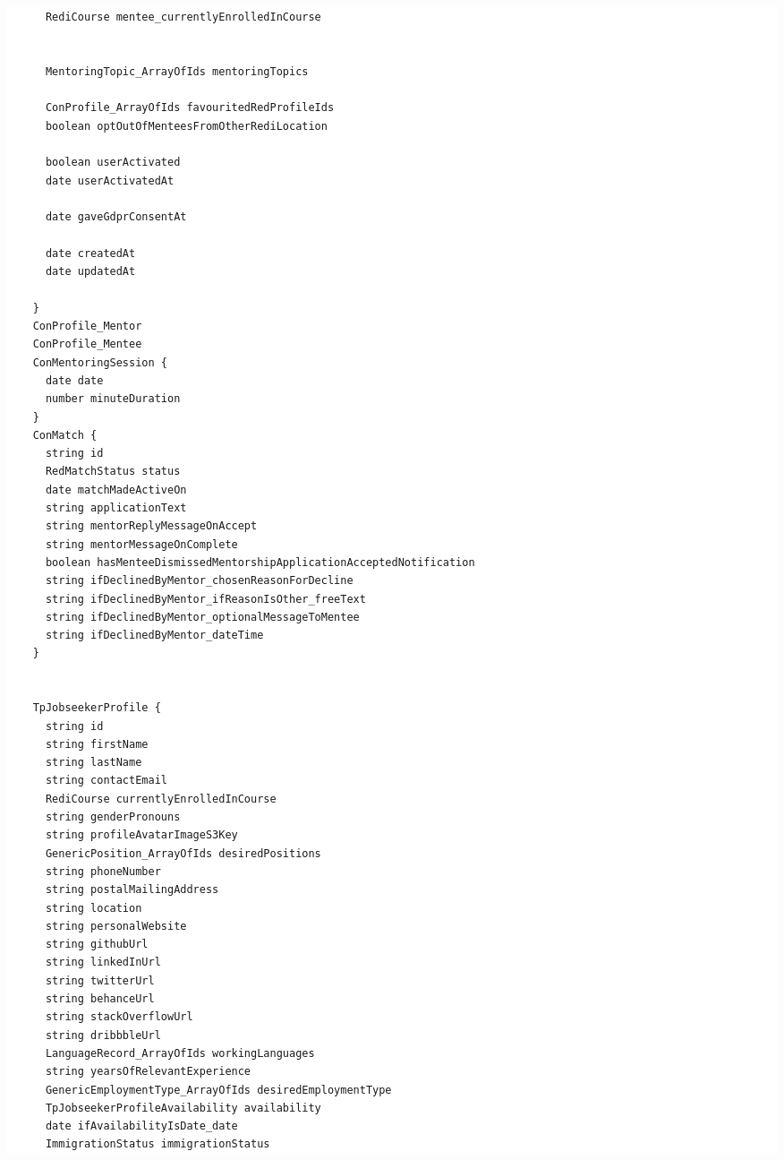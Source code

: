 ```mermaid
      RediCourse mentee_currentlyEnrolledInCourse


      MentoringTopic_ArrayOfIds mentoringTopics

      ConProfile_ArrayOfIds favouritedRedProfileIds
      boolean optOutOfMenteesFromOtherRediLocation

      boolean userActivated
      date userActivatedAt

      date gaveGdprConsentAt

      date createdAt
      date updatedAt

    }
    ConProfile_Mentor
    ConProfile_Mentee
    ConMentoringSession {
      date date
      number minuteDuration
    }
    ConMatch {
      string id
      RedMatchStatus status
      date matchMadeActiveOn
      string applicationText
      string mentorReplyMessageOnAccept
      string mentorMessageOnComplete
      boolean hasMenteeDismissedMentorshipApplicationAcceptedNotification
      string ifDeclinedByMentor_chosenReasonForDecline
      string ifDeclinedByMentor_ifReasonIsOther_freeText
      string ifDeclinedByMentor_optionalMessageToMentee
      string ifDeclinedByMentor_dateTime
    }


    TpJobseekerProfile {
      string id
      string firstName
      string lastName
      string contactEmail
      RediCourse currentlyEnrolledInCourse
      string genderPronouns
      string profileAvatarImageS3Key
      GenericPosition_ArrayOfIds desiredPositions
      string phoneNumber
      string postalMailingAddress
      string location
      string personalWebsite
      string githubUrl
      string linkedInUrl
      string twitterUrl
      string behanceUrl
      string stackOverflowUrl
      string dribbbleUrl
      LanguageRecord_ArrayOfIds workingLanguages
      string yearsOfRelevantExperience
      GenericEmploymentType_ArrayOfIds desiredEmploymentType
      TpJobseekerProfileAvailability availability
      date ifAvailabilityIsDate_date
      ImmigrationStatus immigrationStatus
```